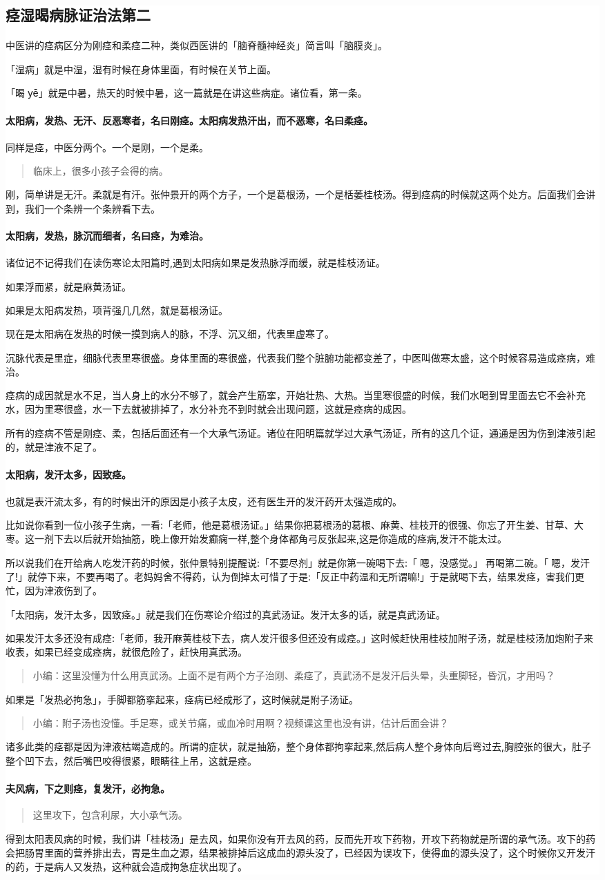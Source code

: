 ## 痉湿暍病脉证治法第二

中医讲的痉病区分为刚痉和柔痉二种，类似西医讲的「脑脊髓神经炎」简言叫「脑膜炎」。

「湿病」就是中湿，湿有时候在身体里面，有时候在关节上面。

「暍 yē」就是中暑，热天的时候中暑，这一篇就是在讲这些病症。诸位看，第一条。

#### 太阳病，发热、无汗、反恶寒者，名曰刚痉。太阳病发热汗出，而不恶寒，名曰柔痉。

同样是痉，中医分两个。一个是刚，一个是柔。

> 临床上，很多小孩子会得的病。

刚，简单讲是无汗。柔就是有汗。张仲景开的两个方子，一个是葛根汤，一个是栝萎桂枝汤。得到痉病的时候就这两个处方。后面我们会讲到，我们一个条辨一个条辨看下去。

#### 太阳病，发热，脉沉而细者，名曰痉，为难治。

诸位记不记得我们在读伤寒论太阳篇时,遇到太阳病如果是发热脉浮而缓，就是桂枝汤证。

如果浮而紧，就是麻黄汤证。

如果是太阳病发热，项背强几几然，就是葛根汤证。

现在是太阳病在发热的时候一摸到病人的脉，不浮、沉又细，代表里虚寒了。

沉脉代表是里症，细脉代表里寒很盛。身体里面的寒很盛，代表我们整个脏腑功能都变差了，中医叫做寒太盛，这个时候容易造成痉病，难治。

痉病的成因就是水不足，当人身上的水分不够了，就会产生筋挛，开始壮热、大热。当里寒很盛的时候，我们水喝到胃里面去它不会补充水，因为里寒很盛，水一下去就被排掉了，水分补充不到时就会出现问题，这就是痉病的成因。

所有的痉病不管是刚痉、柔，包括后面还有一个大承气汤证。诸位在阳明篇就学过大承气汤证，所有的这几个证，通通是因为伤到津液引起的，就是津液不足了。

#### 太阳病，发汗太多，因致痉。

也就是表汗流太多，有的时候出汗的原因是小孩子太皮，还有医生开的发汗药开太强造成的。

比如说你看到一位小孩子生病，一看:「老师，他是葛根汤证。」结果你把葛根汤的葛根、麻黄、桂枝开的很强、你忘了开生姜、甘草、大枣。这一剂下去以后就开始抽筋，晚上像开始发癫痫一样,整个身体都角弓反张起来,这是你造成的痉病,发汗不能太过。

所以说我们在开给病人吃发汗药的时候，张仲景特别提醒说:「不要尽剂」就是你第一碗喝下去:「 嗯，没感觉。」 再喝第二碗。「 嗯，发汗了!」就停下来，不要再喝了。老妈妈舍不得药，认为倒掉太可惜了于是:「反正中药温和无所谓嘛!」于是就喝下去，结果发痉，害我们更忙，因为津液伤到了。

「太阳病，发汗太多，因致痉。」就是我们在伤寒论介绍过的真武汤证。发汗太多的话，就是真武汤证。

如果发汗太多还没有成痉:「老师，我开麻黄桂枝下去，病人发汗很多但还没有成痉。」这时候赶快用桂枝加附子汤，就是桂枝汤加炮附子来收表，如果已经变成痉病，就很危险了，赶快用真武汤。

> 小编：这里没懂为什么用真武汤。上面不是有两个方子治刚、柔痉了，真武汤不是发汗后头晕，头重脚轻，昏沉，才用吗？

如果是「发热必拘急」，手脚都筋挛起来，痉病已经成形了，这时候就是附子汤证。

> 小编：附子汤也没懂。手足寒，或关节痛，或血冷时用啊？视频课这里也没有讲，估计后面会讲？

诸多此类的痉都是因为津液枯竭造成的。所谓的症状，就是抽筋，整个身体都拘挛起来,然后病人整个身体向后弯过去,胸腔张的很大，肚子整个凹下去，然后嘴巴咬得很紧，眼睛往上吊，这就是痉。

#### 夫风病，下之则痉，复发汗，必拘急。

> 这里攻下，包含利尿，大小承气汤。

得到太阳表风病的时候，我们讲「桂枝汤」是去风，如果你没有开去风的药，反而先开攻下药物，开攻下药物就是所谓的承气汤。攻下的药会把肠胃里面的营养排出去，胃是生血之源，结果被排掉后这成血的源头没了，已经因为误攻下，使得血的源头没了，这个时候你又开发汗的药，于是病人又发热，这种就会造成拘急症状出现了。
